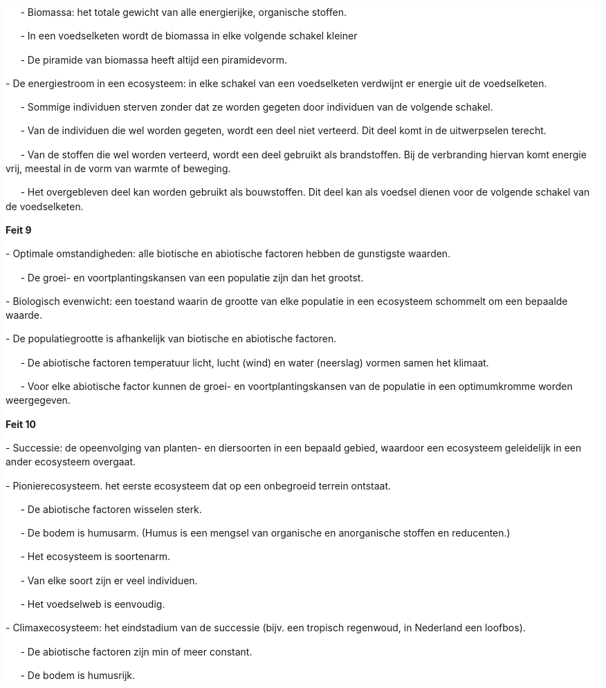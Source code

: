 `	`-	Biomassa: het totale gewicht van alle energierijke, organische stoffen.

`	`-	In een voedselketen wordt de biomassa in elke volgende schakel kleiner

`	`-	De piramide van biomassa heeft altijd een piramidevorm.

\-	De energiestroom in een ecosysteem: in elke schakel van een voedselketen verdwijnt er energie uit de voedselketen.

`	`-	Sommige individuen sterven zonder dat ze worden gegeten door individuen van de volgende schakel.

`	`-	Van de individuen die wel worden gegeten, wordt een deel niet verteerd. Dit deel komt in de uitwerpselen terecht.

`	`-	Van de stoffen die wel worden verteerd, wordt een deel gebruikt als brandstoffen. Bij de verbranding hiervan komt energie vrij, meestal in de vorm van warmte of beweging.

`	`-	Het overgebleven deel kan worden gebruikt als bouwstoffen. Dit deel kan als voedsel dienen voor de volgende schakel van de voedselketen.

**Feit 9**

\-	Optimale omstandigheden: alle biotische en abiotische factoren hebben de gunstigste waarden.

`	`-	De groei- en voortplantingskansen van een populatie zijn dan het grootst.

\-	Biologisch evenwicht: een toestand waarin de grootte van elke populatie in een ecosysteem schommelt om een bepaalde waarde.

\-	De populatiegrootte is afhankelijk van biotische en abiotische factoren.

`	`-	De abiotische factoren temperatuur licht, lucht (wind) en water (neerslag) vormen samen het klimaat.

`	`-	Voor elke abiotische factor kunnen de groei- en voortplantingskansen van de populatie in een optimumkromme worden weergegeven.

**Feit 10**

\-	Successie: de opeenvolging van planten- en diersoorten in een bepaald gebied, waardoor een ecosysteem geleidelijk in een ander ecosysteem overgaat.

\-	Pionierecosysteem. het eerste ecosysteem dat op een onbegroeid terrein ontstaat.

`	`-	De abiotische factoren wisselen sterk.

`	`-	De bodem is humusarm. (Humus is een mengsel van organische en anorganische stoffen en reducenten.)

`	`-	Het ecosysteem is soortenarm.

`	`-	Van elke soort zijn er veel individuen.

`	`-	Het voedselweb is eenvoudig.

\-	Climaxecosysteem: het eindstadium van de successie (bijv. een tropisch regenwoud, in Nederland een loofbos).

`	`-	De abiotische factoren zijn min of meer constant.

`	`-	De bodem is humusrijk.
